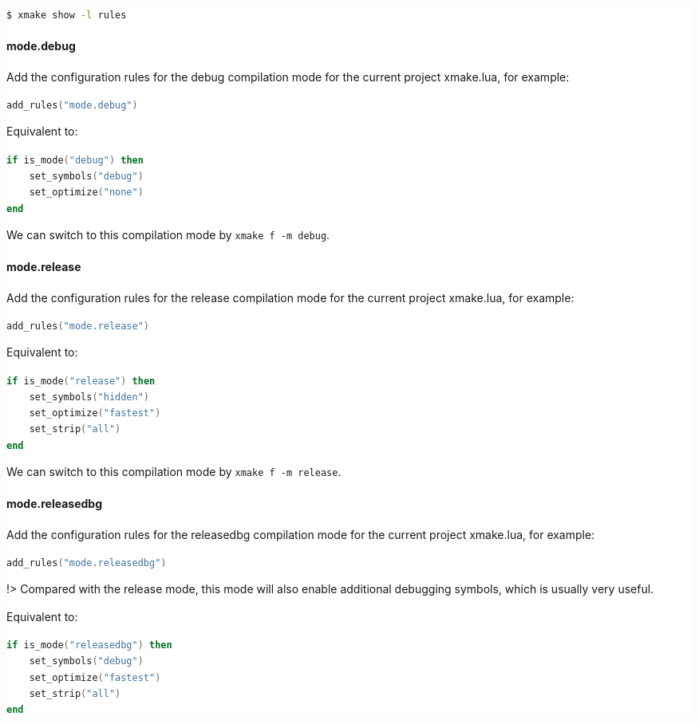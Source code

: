 ```bash
$ xmake show -l rules
```

#### mode.debug

Add the configuration rules for the debug compilation mode for the current project xmake.lua, for example:

```lua
add_rules("mode.debug")
```

Equivalent to:

```lua
if is_mode("debug") then
    set_symbols("debug")
    set_optimize("none")
end
```

We can switch to this compilation mode by `xmake f -m debug`.

#### mode.release

Add the configuration rules for the release compilation mode for the current project xmake.lua, for example:

```lua
add_rules("mode.release")
```

Equivalent to:

```lua
if is_mode("release") then
    set_symbols("hidden")
    set_optimize("fastest")
    set_strip("all")
end
```

We can switch to this compilation mode by `xmake f -m release`.

#### mode.releasedbg

Add the configuration rules for the releasedbg compilation mode for the current project xmake.lua, for example:

```lua
add_rules("mode.releasedbg")
```

!> Compared with the release mode, this mode will also enable additional debugging symbols, which is usually very useful.

Equivalent to:

```lua
if is_mode("releasedbg") then
    set_symbols("debug")
    set_optimize("fastest")
    set_strip("all")
end
```
